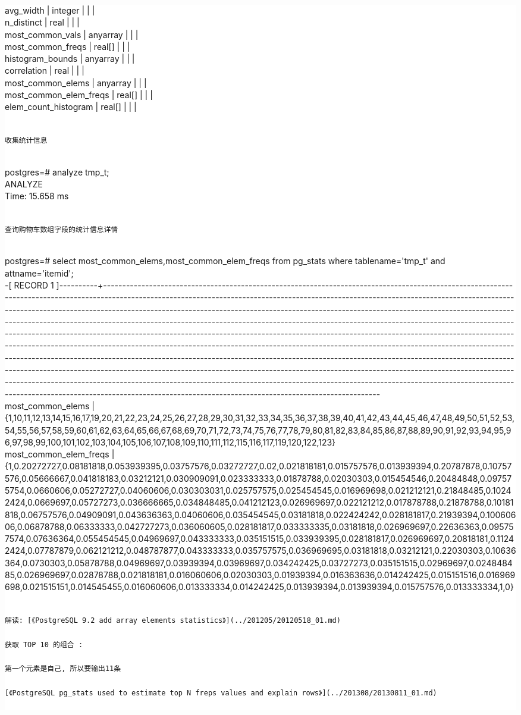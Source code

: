  avg_width              | integer  |           |          |       
 n_distinct             | real     |           |          |       
 most_common_vals       | anyarray |           |          |       
 most_common_freqs      | real[]   |           |          |       
 histogram_bounds       | anyarray |           |          |       
 correlation            | real     |           |          |       
 most_common_elems      | anyarray |           |          |       
 most_common_elem_freqs | real[]   |           |          |       
 elem_count_histogram   | real[]   |           |          |       
```      
      
收集统计信息      
      
```      
postgres=# analyze tmp_t;      
ANALYZE      
Time: 15.658 ms      
```      
      
查询购物车数组字段的统计信息详情      
      
```      
postgres=# select most_common_elems,most_common_elem_freqs from pg_stats where tablename='tmp_t' and attname='itemid';      
-[ RECORD 1 ]----------+---------------------------------------------------------------------------------------------------------------------------------------------------------------------------------------------------------------------------------------------------------------------------------------------------------------------------------------------------------------------------------------------------------------------------------------------------------------------------------------------------------------------------------------------------------------------------------------------------------------------------------------------------------------------------------------------------------------------------------------------------------------------------------------------------------------------------------------------------------------------------------------------------------------------------------------------------------------------------------------------------------------------------------------------------------------------------------------------------------------------------------------------------------------------------------------------------------------------------------------------------------------------------------------------------------------------      
most_common_elems      | {1,10,11,12,13,14,15,16,17,19,20,21,22,23,24,25,26,27,28,29,30,31,32,33,34,35,36,37,38,39,40,41,42,43,44,45,46,47,48,49,50,51,52,53,54,55,56,57,58,59,60,61,62,63,64,65,66,67,68,69,70,71,72,73,74,75,76,77,78,79,80,81,82,83,84,85,86,87,88,89,90,91,92,93,94,95,96,97,98,99,100,101,102,103,104,105,106,107,108,109,110,111,112,115,116,117,119,120,122,123}      
most_common_elem_freqs | {1,0.20272727,0.08181818,0.053939395,0.03757576,0.03272727,0.02,0.021818181,0.015757576,0.013939394,0.20787878,0.10757576,0.05666667,0.041818183,0.03212121,0.030909091,0.023333333,0.01878788,0.02030303,0.015454546,0.20484848,0.097575754,0.0660606,0.05272727,0.04060606,0.030303031,0.025757575,0.025454545,0.016969698,0.021212121,0.21848485,0.10242424,0.0669697,0.05727273,0.036666665,0.034848485,0.041212123,0.026969697,0.022121212,0.017878788,0.21878788,0.10181818,0.06757576,0.04909091,0.043636363,0.04060606,0.035454545,0.03181818,0.022424242,0.028181817,0.21939394,0.10060606,0.06878788,0.06333333,0.042727273,0.036060605,0.028181817,0.033333335,0.03181818,0.026969697,0.22636363,0.095757574,0.07636364,0.055454545,0.04969697,0.043333333,0.035151515,0.033939395,0.028181817,0.026969697,0.20818181,0.11242424,0.07787879,0.062121212,0.048787877,0.043333333,0.035757575,0.036969695,0.03181818,0.03212121,0.22030303,0.10636364,0.0730303,0.05878788,0.04969697,0.03939394,0.03969697,0.034242425,0.03727273,0.035151515,0.02969697,0.024848485,0.026969697,0.02878788,0.021818181,0.016060606,0.02030303,0.01939394,0.016363636,0.014242425,0.015151516,0.016969698,0.021515151,0.014545455,0.016060606,0.013333334,0.014242425,0.013939394,0.013939394,0.015757576,0.013333334,1,0}      
```    
      
解读: [《PostgreSQL 9.2 add array elements statistics》](../201205/20120518_01.md)        
      
获取 TOP 10 的组合 :       
      
第一个元素是自己, 所以要输出11条        
      
[《PostgreSQL pg_stats used to estimate top N freps values and explain rows》](../201308/20130811_01.md)        
      
```